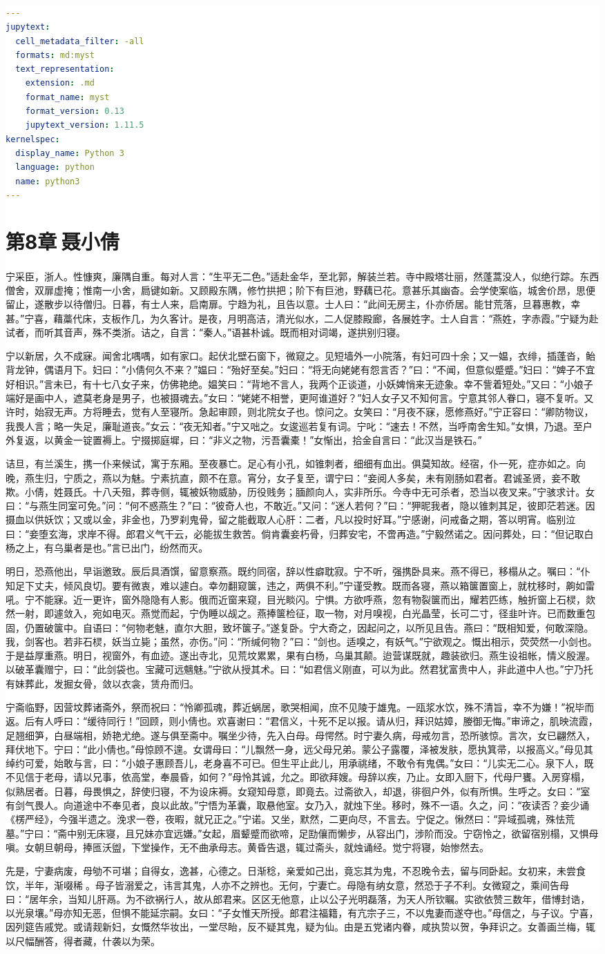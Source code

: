 ```yaml
---
jupytext:
  cell_metadata_filter: -all
  formats: md:myst
  text_representation:
    extension: .md
    format_name: myst
    format_version: 0.13
    jupytext_version: 1.11.5
kernelspec:
  display_name: Python 3
  language: python
  name: python3
---
```

# 第8章 聂小倩

宁采臣，浙人。性慷爽，廉隅自重。每对人言：“生平无二色。”适赴金华，至北郭，解装兰若。寺中殿塔壮丽，然蓬蒿没人，似绝行踪。东西僧舍，双扉虚掩；惟南一小舍，扃键如新。又顾殿东隅，修竹拱把；阶下有巨池，野藕已花。意甚乐其幽杳。会学使案临，城舍价昂，思便留止，遂散步以待僧归。日暮，有士人来，启南扉。宁趋为礼，且告以意。士人曰：“此间无房主，仆亦侨居。能甘荒落，旦暮惠教，幸甚。”宁喜，藉藁代床，支板作几，为久客计。是夜，月明高洁，清光似水，二人促膝殿廊，各展姓字。士人自言：“燕姓，字赤霞。”宁疑为赴试者，而听其音声，殊不类浙。诘之，自言：“秦人。”语甚朴诚。既而相对词竭，遂拱别归寝。

宁以新居，久不成寐。闻舍北喁喁，如有家口。起伏北壁石窗下，微窥之。见短墙外一小院落，有妇可四十余；又一媪，衣绯，插蓬沓，鲐背龙钟，偶语月下。妇曰：“小倩何久不来？”媪曰：“殆好至矣。”妇曰：“将无向姥姥有怨言否？”曰：“不闻，但意似蹙蹙。”妇曰：“婢子不宜好相识。”言未已，有十七八女子来，仿佛艳绝。媪笑曰：“背地不言人，我两个正谈道，小妖婢悄来无迹象。幸不訾着短处。”又曰：“小娘子端好是画中人，遮莫老身是男子，也被摄魂去。”女曰：“姥姥不相誉，更阿谁道好？”妇人女子又不知何言。宁意其邻人眷口，寝不复听。又许时，始寂无声。方将睡去，觉有人至寝所。急起审顾，则北院女子也。惊问之。女笑曰：“月夜不寐，愿修燕好。”宁正容曰：“卿防物议，我畏人言；略一失足，廉耻道丧。”女云：“夜无知者。”宁又咄之。女逡巡若复有词。宁叱：“速去！不然，当呼南舍生知。”女惧，乃退。至户外复返，以黄金一锭置褥上。宁掇掷庭墀，曰：“非义之物，污吾囊橐！”女惭出，拾金自言曰：“此汉当是铁石。”

诘旦，有兰溪生，携一仆来候试，寓于东厢。至夜暴亡。足心有小孔，如锥刺者，细细有血出。俱莫知故。经宿，仆一死，症亦如之。向晚，燕生归，宁质之，燕以为魅。宁素抗直，颇不在意。宵分，女子复至，谓宁曰：“妾阅人多矣，未有刚肠如君者。君诚圣贤，妾不敢欺。小倩，姓聂氏。十八夭殂，葬寺侧，辄被妖物威胁，历役贱务；腼颜向人，实非所乐。今寺中无可杀者，恐当以夜叉来。”宁骇求计。女曰：“与燕生同室可免。”问：“何不惑燕生？”曰：“彼奇人也，不敢近。”又问：“迷人若何？”曰：“狎昵我者，隐以锥刺其足，彼即茫若迷。因摄血以供妖饮；又或以金，非金也，乃罗刹鬼骨，留之能截取人心肝：二者，凡以投时好耳。”宁感谢，问戒备之期，答以明宵。临别泣曰：“妾堕玄海，求岸不得。郎君义气干云，必能拔生救苦。倘肯囊妾朽骨，归葬安宅，不啻再造。”宁毅然诺之。因问葬处，曰：“但记取白杨之上，有乌巢者是也。”言已出门，纷然而灭。

明日，恐燕他出，早诣邀致。辰后具酒馔，留意察燕。既约同宿，辞以性癖耽寂。宁不听，强携卧具来。燕不得已，移榻从之。嘱曰：“仆知足下丈夫，倾风良切。要有微衷，难以遽白。幸勿翻窥箧，违之，两俱不利。”宁谨受教。既而各寝，燕以箱箧置窗上，就枕移时，齁如雷吼。宁不能寐。近一更许，窗外隐隐有人影。俄而近窗来窥，目光睒闪。宁惧。方欲呼燕，忽有物裂箧而出，耀若匹练，触折窗上石棂，欻然一射，即遽敛入，宛如电灭。燕觉而起，宁伪睡以觇之。燕捧箧检征，取一物，对月嗅视，白光晶莹，长可二寸，径韭叶许。已而数重包固，仍置破箧中。自语曰：“何物老魅，直尔大胆，致坏箧子。”遂复卧。宁大奇之，因起问之，以所见且告。燕曰：“既相知爱，何敢深隐。我，剑客也。若非石棂，妖当立毙；虽然，亦伤。”问：“所缄何物？”曰：“剑也。适嗅之，有妖气。”宁欲观之。慨出相示，荧荧然一小剑也。于是益厚重燕。明日，视窗外，有血迹。遂出寺北，见荒坟累累，果有白杨，乌巢其颠。迨营谋既就，趣装欲归。燕生设祖帐，情义殷渥。以破革囊赠宁，曰：“此剑袋也。宝藏可远魑魅。”宁欲从授其术。曰：“如君信义刚直，可以为此。然君犹富贵中人，非此道中人也。”宁乃托有妹葬此，发掘女骨，敛以衣衾，赁舟而归。

宁斋临野，因营坟葬诸斋外，祭而祝曰：“怜卿孤魂，葬近蜗居，歌哭相闻，庶不见陵于雄鬼。一瓯浆水饮，殊不清旨，幸不为嫌！”祝毕而返。后有人呼曰：“缓待同行！”回顾，则小倩也。欢喜谢曰：“君信义，十死不足以报。请从归，拜识姑嫜，媵御无悔。”审谛之，肌映流霞，足翘细笋，白昼端相，娇艳尤绝。遂与俱至斋中。嘱坐少待，先入白母。母愕然。时宁妻久病，母戒勿言，恐所骇惊。言次，女已翩然入，拜伏地下。宁曰：“此小倩也。”母惊顾不遑。女谓母曰：“儿飘然一身，远父母兄弟。蒙公子露覆，泽被发肤，愿执箕帚，以报高义。”母见其绰约可爱，始敢与言，曰：“小娘子惠顾吾儿，老身喜不可已。但生平止此儿，用承祧绪，不敢令有鬼偶。”女曰：“儿实无二心。泉下人，既不见信于老母，请以兄事，依高堂，奉晨昏，如何？”母怜其诚，允之。即欲拜嫂。母辞以疾，乃止。女即入厨下，代母尸饔。入房穿榻，似熟居者。日暮，母畏惧之，辞使归寝，不为设床褥。女窥知母意，即竟去。过斋欲入，却退，徘徊户外，似有所惧。生呼之。女曰：“室有剑气畏人。向道途中不奉见者，良以此故。”宁悟为革囊，取悬他室。女乃入，就烛下坐。移时，殊不一语。久之，问：“夜读否？妾少诵《楞严经》，今强半遗之。浼求一卷，夜暇，就兄正之。”宁诺。又坐，默然，二更向尽，不言去。宁促之。愀然曰：“异域孤魂，殊怯荒墓。”宁曰：“斋中别无床寝，且兄妹亦宜远嫌。”女起，眉颦蹙而欲啼，足劻儴而懒步，从容出门，涉阶而没。宁窃怜之，欲留宿别榻，又惧母嗔。女朝旦朝母，捧匜沃盥，下堂操作，无不曲承母志。黄昏告退，辄过斋头，就烛诵经。觉宁将寝，始惨然去。

先是，宁妻病废，母劬不可堪；自得女，逸甚，心德之。日渐稔，亲爱如己出，竟忘其为鬼，不忍晚令去，留与同卧起。女初来，未尝食饮，半年，渐啜稀 。母子皆溺爱之，讳言其鬼，人亦不之辨也。无何，宁妻亡。母隐有纳女意，然恐于子不利。女微窥之，乘间告母曰：“居年余，当知儿肝鬲。为不欲祸行人，故从郎君来。区区无他意，止以公子光明磊落，为天人所钦瞩。实欲依赞三数年，借博封诰，以光泉壤。”母亦知无恶，但惧不能延宗嗣。女曰：“子女惟天所授。郎君注福籍，有亢宗子三，不以鬼妻而遂夺也。”母信之，与子议。宁喜，因列筵告戚党。或请觌新妇，女慨然华妆出，一堂尽眙，反不疑其鬼，疑为仙。由是五党诸内眷，咸执贽以贺，争拜识之。女善画兰梅，辄以尺幅酬答，得者藏，什袭以为荣。
